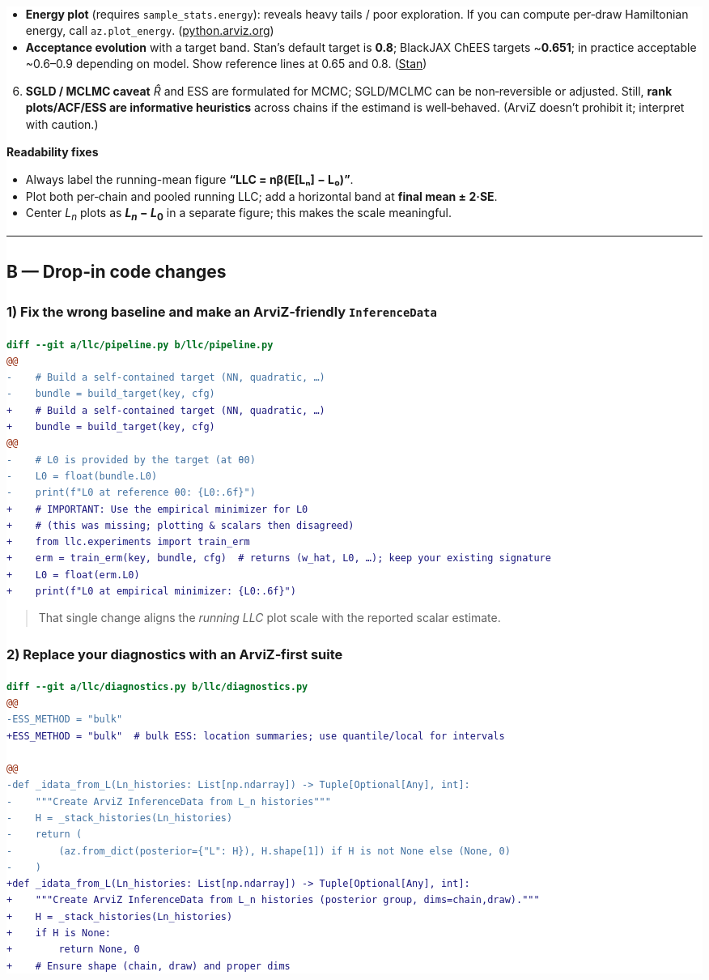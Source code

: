    * **Energy plot** (requires `sample_stats.energy`): reveals heavy tails / poor exploration. If you can compute per‑draw Hamiltonian energy, call `az.plot_energy`. ([python.arviz.org][7])
   * **Acceptance evolution** with a target band. Stan’s default target is **0.8**; BlackJAX ChEES targets \~**0.651**; in practice acceptable \~0.6–0.9 depending on model. Show reference lines at 0.65 and 0.8. ([Stan][8])

6. **SGLD / MCLMC caveat**
   $\widehat R$ and ESS are formulated for MCMC; SGLD/MCLMC can be non‑reversible or adjusted. Still, **rank plots/ACF/ESS are informative heuristics** across chains if the estimand is well‑behaved. (ArviZ doesn’t prohibit it; interpret with caution.)

**Readability fixes**

* Always label the running-mean figure **“LLC = nβ(E\[Lₙ] − L₀)”**.
* Plot both per‑chain and pooled running LLC; add a horizontal band at **final mean ± 2·SE**.
* Center $L_n$ plots as **$L_n - L_0$** in a separate figure; this makes the scale meaningful.

---

## B — Drop‑in code changes

### 1) Fix the wrong baseline and make an ArviZ‑friendly `InferenceData`

```diff
diff --git a/llc/pipeline.py b/llc/pipeline.py
@@
-    # Build a self-contained target (NN, quadratic, …)
-    bundle = build_target(key, cfg)
+    # Build a self-contained target (NN, quadratic, …)
+    bundle = build_target(key, cfg)
@@
-    # L0 is provided by the target (at θ0)
-    L0 = float(bundle.L0)
-    print(f"L0 at reference θ0: {L0:.6f}")
+    # IMPORTANT: Use the empirical minimizer for L0
+    # (this was missing; plotting & scalars then disagreed)
+    from llc.experiments import train_erm
+    erm = train_erm(key, bundle, cfg)  # returns (w_hat, L0, …); keep your existing signature
+    L0 = float(erm.L0)
+    print(f"L0 at empirical minimizer: {L0:.6f}")
```

> That single change aligns the *running LLC* plot scale with the reported scalar estimate.

### 2) Replace your diagnostics with an ArviZ‑first suite

```diff
diff --git a/llc/diagnostics.py b/llc/diagnostics.py
@@
-ESS_METHOD = "bulk"
+ESS_METHOD = "bulk"  # bulk ESS: location summaries; use quantile/local for intervals

@@
-def _idata_from_L(Ln_histories: List[np.ndarray]) -> Tuple[Optional[Any], int]:
-    """Create ArviZ InferenceData from L_n histories"""
-    H = _stack_histories(Ln_histories)
-    return (
-        (az.from_dict(posterior={"L": H}), H.shape[1]) if H is not None else (None, 0)
-    )
+def _idata_from_L(Ln_histories: List[np.ndarray]) -> Tuple[Optional[Any], int]:
+    """Create ArviZ InferenceData from L_n histories (posterior group, dims=chain,draw)."""
+    H = _stack_histories(Ln_histories)
+    if H is None:
+        return None, 0
+    # Ensure shape (chain, draw) and proper dims
```

[1]: https://python.arviz.org/en/stable/api/diagnostics.html?utm_source=chatgpt.com "Diagnostics — ArviZ 0.22.0 documentation"
[2]: https://python.arviz.org/en/stable/api/generated/arviz.plot_trace.html?utm_source=chatgpt.com "arviz.plot_trace — ArviZ 0.22.0 documentation"
[3]: https://python.arviz.org/en/stable/api/generated/arviz.rhat.html?utm_source=chatgpt.com "arviz.rhat — ArviZ 0.22.0 documentation"
[4]: https://python.arviz.org/en/stable/api/generated/arviz.plot_ess.html?utm_source=chatgpt.com "arviz.plot_ess — ArviZ 0.22.0 documentation"
[5]: https://arviz-devs.github.io/ArviZ.jl/stable/api/diagnostics/?utm_source=chatgpt.com "Diagnostics · ArviZ.jl"
[6]: https://python.arviz.org/en/stable/api/generated/arviz.plot_autocorr.html?utm_source=chatgpt.com "arviz.plot_autocorr — ArviZ 0.22.0 documentation"
[7]: https://python.arviz.org/en/stable/api/generated/arviz.plot_energy.html?utm_source=chatgpt.com "arviz.plot_energy — ArviZ 0.22.0 documentation"
[8]: https://mc-stan.org/docs/cmdstan-guide/mcmc_config.html?utm_source=chatgpt.com "MCMC Sampling using Hamiltonian Monte Carlo - Stan"
[9]: https://blackjax-devs.github.io/blackjax/autoapi/blackjax/adaptation/chees_adaptation/index.html?utm_source=chatgpt.com "blackjax.adaptation.chees_adaptation"
[10]: https://mc-stan.org/docs/2_25/cmdstan-guide/mcmc-intro.html?utm_source=chatgpt.com "4 MCMC Sampling | CmdStan User's Guide"
[11]: https://blackjax-devs.github.io/blackjax/autoapi/blackjax/mcmc/ghmc/index.html?utm_source=chatgpt.com "blackjax.mcmc.ghmc"
